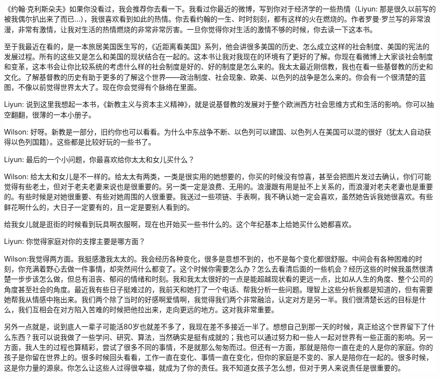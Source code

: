 《约翰·克利斯朵夫》如果你没看过，我会推荐你去看一下。我看过你最近的微博，写到你对于经济学的一些热情（Liyun: 那是很久以前写的被我偶尔扒出来了而已…），我很喜欢看到如此的热情。你去看约翰的一生、时时刻刻，都有这样的火在燃烧的。作者罗曼·罗兰写的非常浪漫，非常有激情，让我对生活的热情燃烧的非常非常厉害。一旦你觉得你对生活的激情不够的时候，你去读一下这本书。

至于我最近在看的，是一本旅居美国医生写的，《近距离看美国》系列，他会讲很多美国的历史、怎么成立这样的社会制度、美国的宪法的发展过程。所有的这些又是怎么和美国的现状结合在一起的。这本书让我对我现在的环境有了更好的了解。你现在看微博上大家谈社会制度和变革，这本书会让你比较系统的考虑什么样的社会制度是好的、好的制度是怎么来的。我太太最近刚信教，我也在看一些基督教的历史和文化。了解基督教的历史有助于更多的了解这个世界——政治制度、社会现象、欧美、以色列的战争是怎么来的。你会有一个很清楚的蓝图，不像以前觉得世界太大了。现在你会觉得有个脉络在里面。

Liyun: 说到这里我想起一本书，《新教主义与资本主义精神》，就是说基督教的发展对于整个欧洲西方社会思维方式和生活的影响。你可以抽空翻翻，很薄的一本小册子。

Wilson: 好呀。新教是一部分，旧约你也可以看看。为什么中东战争不断、以色列可以建国、以色列人在美国可以混的很好（犹太人自动获得以色列国籍）。这些都是比较好玩的一些书了。

Liyun: 最后的一个小问题，你最喜欢给你太太和女儿买什么？

Wilson: 给太太和女儿是不一样的。给太太有两类，一类是很实用的她想要的，你买的时候没有惊喜，甚至会把图片发过去确认，你们可能觉得有些老土，但对于老夫老妻来说也是很重要的。另一类一定是浪费、无用的。浪漫跟有用是扯不上关系的，而浪漫对老夫老妻也是重要的。有些时候是对她很重要、有些对她周围的人很重要。我送过一些项链、手表啊，我不确认她一定会喜欢，虽然她告诉我她很喜欢。有些鲜花啊什么的，大日子一定要有的，且一定是要别人看到的。

给我女儿就是逛街的时候看到玩具啊衣服啊，现在也开始买一些书什么的。这个年纪基本上给她买什么她都喜欢。

Liyun: 你觉得家庭对你的支撑主要是哪方面？

Wilson:我觉得两方面。我挺感激我太太的。我会经历各种变化，很多是意想不到的，也不是每个变化都很舒服。中间会有各种困难的时刻，你充满着野心去做一件事情，却突然间什么都变了。这个时候你需要怎么办？怎么去看清后面的一些机会？经历这些的时候我虽然很清楚一步步该怎么做，但总有沮丧、郁闷的情绪和时刻。我和我太太很好的一点是能超越现状看的更远一点，比如从人生的角度、整个公司的角度甚至社会的角度。最近我有些日子挺难过的，我前天和她打了一个电话、帮我分析一些问题。理智上这些分析我都是知道的，但有需要她帮我从情感中拖出来。我们两个除了当时的好感啊爱情啊，我觉得我们两个非常融洽，认定对方是另一半。我们很清楚长远的目标是什么，我们互相会在对方陷入苦难的时候把他拉出来，走向更远的地方。这对我非常重要。

另外一点就是，说到底人一辈子可能活80岁也就差不多了，我现在差不多接近一半了。想想自己到那一天的时候，真正给这个世界留下了什么东西？我可以说我做了一些学问、研究、算法，当然确实是挺有成就的；我也可以通过努力和一些人一起对世界有一些正面的影响。另一方面，我人生的过程也算精彩，尝试了很多不同的事情，不是就那么匆匆而过。但还有一方面，那就是陪你一直在走的人是你的家庭。你的孩子是你留在世界上的。很多时候回头看看，工作一直在变化、事情一直在变化，但你的家庭是不变的、家人是陪你在一起的。很多时候，这是你力量的源泉。你怎么让这些人过得很幸福，就成为了你的责任。我不知道女孩子怎么想，但对于男人来说责任是很重要的。
